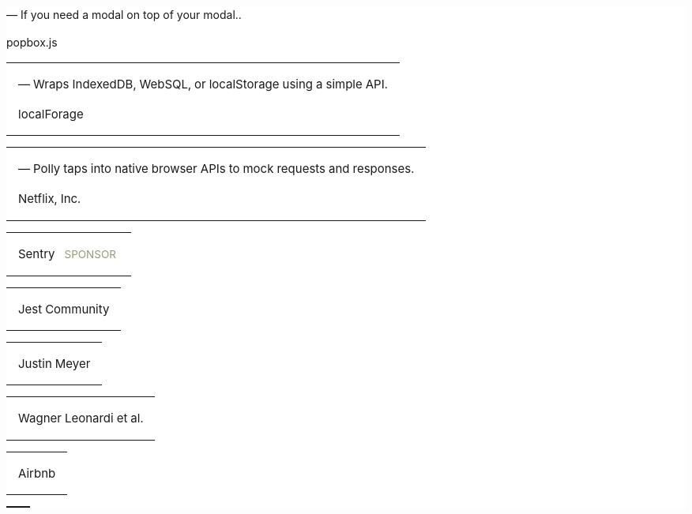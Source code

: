   <p><span style="font-weight: 600; font-size: 1.1em; color: #000;"></span> — If you need a modal on top of your modal..</p>
  <p>popbox.js </p>
</td></tr></table>

<table border=0 border=0><tr><td style="font-family: -apple-system,BlinkMacSystemFont,Helvetica,sans-serif; font-size: 15px; line-height: 1.55em;    padding: 0px 15px;">
  
  <p><span style="font-weight: 600; font-size: 1.1em; color: #000;"></span> — Wraps IndexedDB, WebSQL, or localStorage using a simple API.</p>
  <p>localForage </p>
</td></tr></table>

<table border=0 border=0><tr><td style="font-family: -apple-system,BlinkMacSystemFont,Helvetica,sans-serif; font-size: 15px; line-height: 1.55em;    padding: 0px 15px;">
  
  <p><span style="font-weight: 600; font-size: 1.1em; color: #000;"></span> — Polly taps into native browser APIs to mock requests and responses.</p>
  <p>Netflix, Inc. </p>
</td></tr></table>

<table border=0 border=0><tr><td style="font-family: -apple-system,BlinkMacSystemFont,Helvetica,sans-serif; font-size: 15px; line-height: 1.55em;    padding: 0px 15px;">
  
  <p><span style="font-weight: 600; font-size: 1.1em; color: #000;"></span></p>
  <p>Sentry <span style="text-transform: uppercase; padding: 1px 4px;  margin-left: 4px; font-size: 0.9em;   color: #997 !important;">sponsor</span></p>
</td></tr></table>

<table border=0 border=0><tr><td style="font-family: -apple-system,BlinkMacSystemFont,Helvetica,sans-serif; font-size: 15px; line-height: 1.55em;    padding: 0px 15px;">
  
  <p><span style="font-weight: 600; font-size: 1.1em; color: #000;"></span></p>
  <p>Jest Community </p>
</td></tr></table>

<table border=0 border=0><tr><td style="font-family: -apple-system,BlinkMacSystemFont,Helvetica,sans-serif; font-size: 15px; line-height: 1.55em;    padding: 0px 15px;">
  
  <p><span style="font-weight: 600; font-size: 1.1em; color: #000;"></span></p>
  <p>Justin Meyer </p>
</td></tr></table>

<table border=0 border=0><tr><td style="font-family: -apple-system,BlinkMacSystemFont,Helvetica,sans-serif; font-size: 15px; line-height: 1.55em;    padding: 0px 15px;">
  
  <p><span style="font-weight: 600; font-size: 1.1em; color: #000;"></span></p>
  <p>Wagner Leonardi et al. </p>
</td></tr></table>

<table border=0 border=0><tr><td style="font-family: -apple-system,BlinkMacSystemFont,Helvetica,sans-serif; font-size: 15px; line-height: 1.55em;    padding: 0px 15px;">
  
  <p><span style="font-weight: 600; font-size: 1.1em; color: #000;"></span></p>
  <p>Airbnb </p>
</td></tr></table>

<table border=0 border=0><tr><td style="font-family: -apple-system,BlinkMacSystemFont,Helvetica,sans-serif; font-size: 15px; line-height: 1.55em;    padding: 0px 15px;">
  